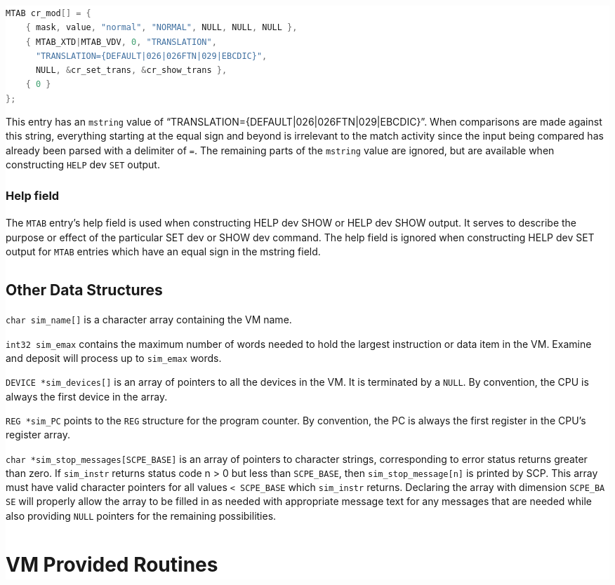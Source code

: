 ```c
MTAB cr_mod[] = {
    { mask, value, "normal", "NORMAL", NULL, NULL, NULL },
    { MTAB_XTD|MTAB_VDV, 0, "TRANSLATION",
      "TRANSLATION={DEFAULT|026|026FTN|029|EBCDIC}",
      NULL, &cr_set_trans, &cr_show_trans },
    { 0 }
};
```

This entry has an `mstring` value of
“TRANSLATION={DEFAULT\|026\|026FTN\|029\|EBCDIC}”. When comparisons
are made against this string, everything starting at the equal sign
and beyond is irrelevant to the match activity since the input being
compared has already been parsed with a delimiter of `=`. The
remaining parts of the `mstring` value are ignored, but are available
when constructing `HELP` dev `SET` output.

### Help field

The `MTAB` entry’s help field is used when constructing HELP dev SHOW
or HELP dev SHOW output. It serves to describe the purpose or effect
of the particular SET dev or SHOW dev command. The help field is
ignored when constructing HELP dev SET output for `MTAB` entries which
have an equal sign in the mstring field.

## Other Data Structures

`char sim_name[]` is a character array containing the VM name.

`int32 sim_emax` contains the maximum number of words needed to hold
the largest instruction or data item in the VM. Examine and deposit
will process up to `sim_emax` words.

`DEVICE *sim_devices[]` is an array of pointers to all the devices in
the VM. It is terminated by a `NULL`. By convention, the CPU is always
the first device in the array.

`REG *sim_PC` points to the `REG` structure for the program
counter. By convention, the PC is always the first register in the
CPU’s register array.

`char *sim_stop_messages[SCPE_BASE]` is an array of pointers to
character strings, corresponding to error status returns greater than
zero. If `sim_instr` returns status code n \> 0 but less than
`SCPE_BASE`, then `sim_stop_message[n]` is printed by SCP. This array
must have valid character pointers for all values `< SCPE_BASE` which
`sim_instr` returns. Declaring the array with dimension `SCPE_BASE` will
properly allow the array to be filled in as needed with appropriate
message text for any messages that are needed while also providing
`NULL` pointers for the remaining possibilities.

# VM Provided Routines
